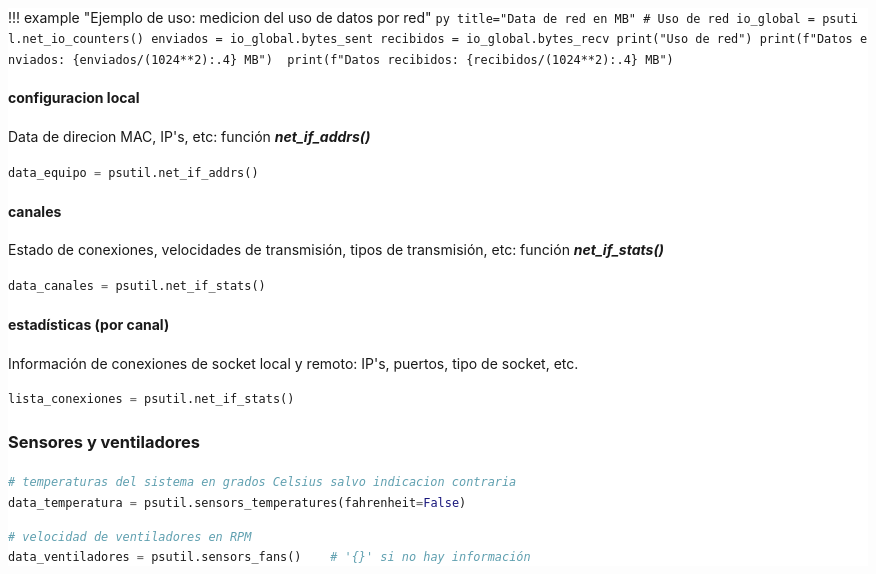 







!!! example "Ejemplo de uso: medicion del uso de datos por red"
    ```py title="Data de red en MB"
    # Uso de red
    io_global = psutil.net_io_counters()
    enviados = io_global.bytes_sent
    recibidos = io_global.bytes_recv
    print("Uso de red")
    print(f"Datos enviados: {enviados/(1024**2):.4} MB") 
    print(f"Datos recibidos: {recibidos/(1024**2):.4} MB")
    ```


#### configuracion local


Data de direcion MAC, IP's, etc: función ***net_if_addrs()***

```py
data_equipo = psutil.net_if_addrs()   
```
#### canales

Estado de conexiones, velocidades de transmisión, tipos de transmisión, etc: función ***net_if_stats()*** 

```py
data_canales = psutil.net_if_stats()  
```

#### estadísticas (por canal)

Información de conexiones de socket local y remoto: IP's, puertos, tipo de socket, etc.

```py
lista_conexiones = psutil.net_if_stats()  
```

### Sensores y ventiladores



```py title="Temperaturas"
# temperaturas del sistema en grados Celsius salvo indicacion contraria
data_temperatura = psutil.sensors_temperatures(fahrenheit=False)  
```



```py title="Ventiladores"
# velocidad de ventiladores en RPM
data_ventiladores = psutil.sensors_fans()    # '{}' si no hay información
```
